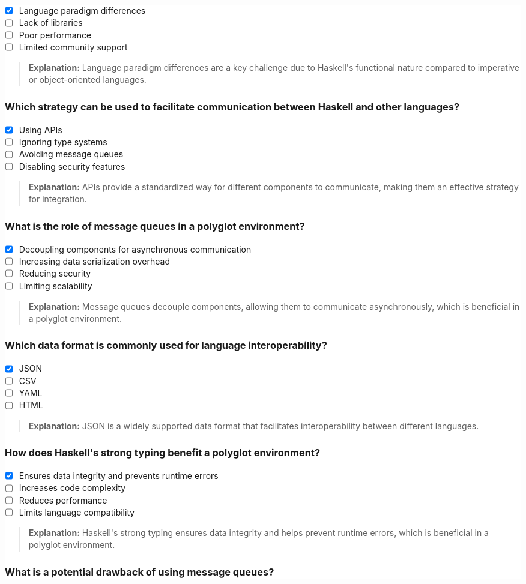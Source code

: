 - [x] Language paradigm differences
- [ ] Lack of libraries
- [ ] Poor performance
- [ ] Limited community support

> **Explanation:** Language paradigm differences are a key challenge due to Haskell's functional nature compared to imperative or object-oriented languages.

### Which strategy can be used to facilitate communication between Haskell and other languages?

- [x] Using APIs
- [ ] Ignoring type systems
- [ ] Avoiding message queues
- [ ] Disabling security features

> **Explanation:** APIs provide a standardized way for different components to communicate, making them an effective strategy for integration.

### What is the role of message queues in a polyglot environment?

- [x] Decoupling components for asynchronous communication
- [ ] Increasing data serialization overhead
- [ ] Reducing security
- [ ] Limiting scalability

> **Explanation:** Message queues decouple components, allowing them to communicate asynchronously, which is beneficial in a polyglot environment.

### Which data format is commonly used for language interoperability?

- [x] JSON
- [ ] CSV
- [ ] YAML
- [ ] HTML

> **Explanation:** JSON is a widely supported data format that facilitates interoperability between different languages.

### How does Haskell's strong typing benefit a polyglot environment?

- [x] Ensures data integrity and prevents runtime errors
- [ ] Increases code complexity
- [ ] Reduces performance
- [ ] Limits language compatibility

> **Explanation:** Haskell's strong typing ensures data integrity and helps prevent runtime errors, which is beneficial in a polyglot environment.

### What is a potential drawback of using message queues?
